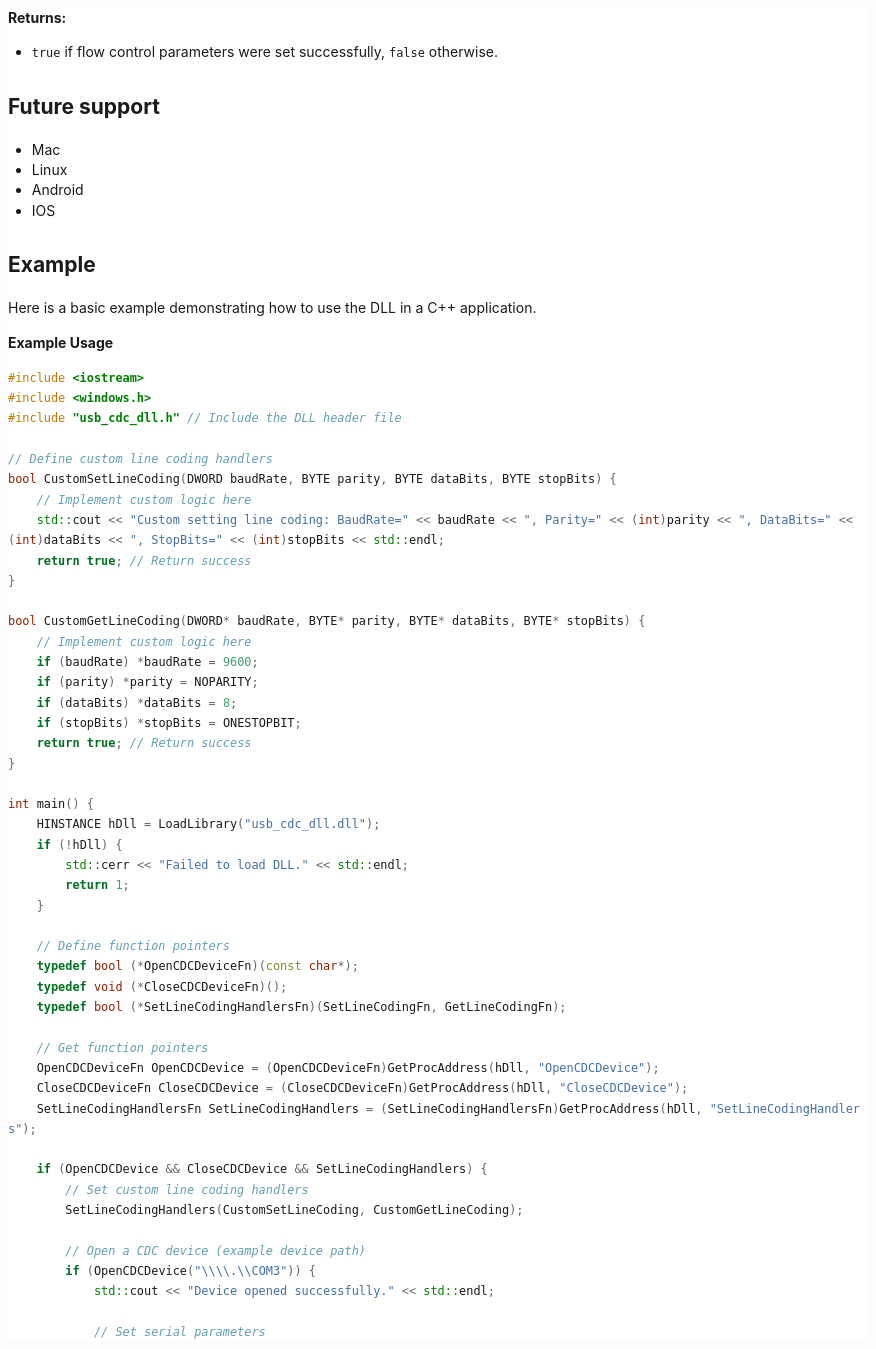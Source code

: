 **Returns:**
- `true` if flow control parameters were set successfully, `false` otherwise.

## Future support
- Mac
- Linux
- Android
- IOS

## Example

Here is a basic example demonstrating how to use the DLL in a C++ application.

**Example Usage**

```cpp
#include <iostream>
#include <windows.h>
#include "usb_cdc_dll.h" // Include the DLL header file

// Define custom line coding handlers
bool CustomSetLineCoding(DWORD baudRate, BYTE parity, BYTE dataBits, BYTE stopBits) {
    // Implement custom logic here
    std::cout << "Custom setting line coding: BaudRate=" << baudRate << ", Parity=" << (int)parity << ", DataBits=" << (int)dataBits << ", StopBits=" << (int)stopBits << std::endl;
    return true; // Return success
}

bool CustomGetLineCoding(DWORD* baudRate, BYTE* parity, BYTE* dataBits, BYTE* stopBits) {
    // Implement custom logic here
    if (baudRate) *baudRate = 9600;
    if (parity) *parity = NOPARITY;
    if (dataBits) *dataBits = 8;
    if (stopBits) *stopBits = ONESTOPBIT;
    return true; // Return success
}

int main() {
    HINSTANCE hDll = LoadLibrary("usb_cdc_dll.dll");
    if (!hDll) {
        std::cerr << "Failed to load DLL." << std::endl;
        return 1;
    }

    // Define function pointers
    typedef bool (*OpenCDCDeviceFn)(const char*);
    typedef void (*CloseCDCDeviceFn)();
    typedef bool (*SetLineCodingHandlersFn)(SetLineCodingFn, GetLineCodingFn);

    // Get function pointers
    OpenCDCDeviceFn OpenCDCDevice = (OpenCDCDeviceFn)GetProcAddress(hDll, "OpenCDCDevice");
    CloseCDCDeviceFn CloseCDCDevice = (CloseCDCDeviceFn)GetProcAddress(hDll, "CloseCDCDevice");
    SetLineCodingHandlersFn SetLineCodingHandlers = (SetLineCodingHandlersFn)GetProcAddress(hDll, "SetLineCodingHandlers");

    if (OpenCDCDevice && CloseCDCDevice && SetLineCodingHandlers) {
        // Set custom line coding handlers
        SetLineCodingHandlers(CustomSetLineCoding, CustomGetLineCoding);

        // Open a CDC device (example device path)
        if (OpenCDCDevice("\\\\.\\COM3")) {
            std::cout << "Device opened successfully." << std::endl;

            // Set serial parameters
```